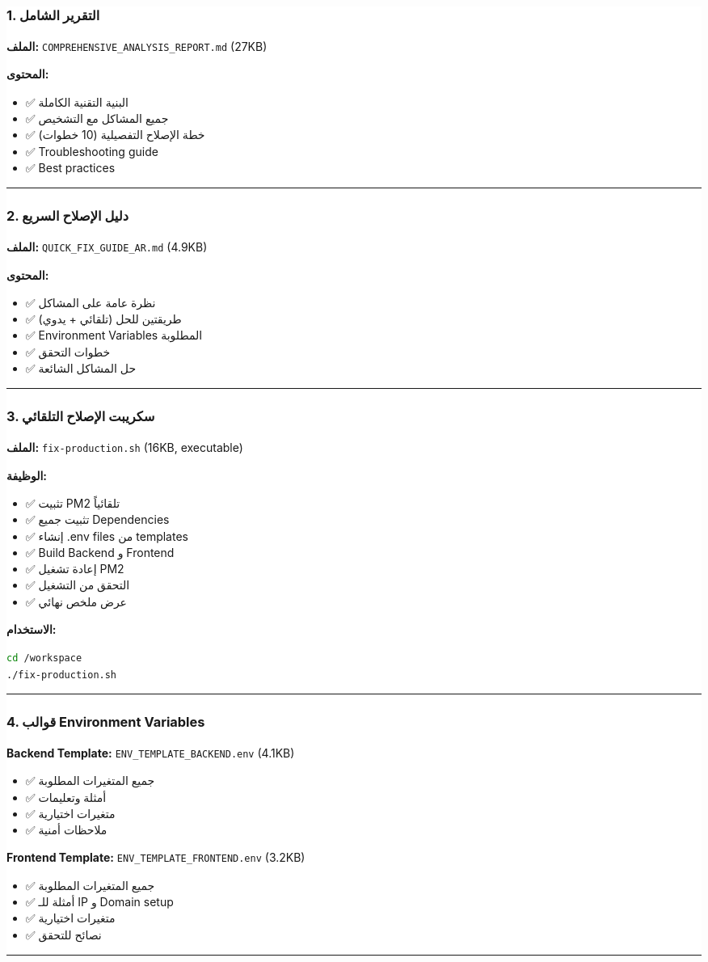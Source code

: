 ### 1. التقرير الشامل
**الملف:** `COMPREHENSIVE_ANALYSIS_REPORT.md` (27KB)

**المحتوى:**
- ✅ البنية التقنية الكاملة
- ✅ جميع المشاكل مع التشخيص
- ✅ خطة الإصلاح التفصيلية (10 خطوات)
- ✅ Troubleshooting guide
- ✅ Best practices

---

### 2. دليل الإصلاح السريع
**الملف:** `QUICK_FIX_GUIDE_AR.md` (4.9KB)

**المحتوى:**
- ✅ نظرة عامة على المشاكل
- ✅ طريقتين للحل (تلقائي + يدوي)
- ✅ Environment Variables المطلوبة
- ✅ خطوات التحقق
- ✅ حل المشاكل الشائعة

---

### 3. سكريبت الإصلاح التلقائي
**الملف:** `fix-production.sh` (16KB, executable)

**الوظيفة:**
- ✅ تثبيت PM2 تلقائياً
- ✅ تثبيت جميع Dependencies
- ✅ إنشاء .env files من templates
- ✅ Build Backend و Frontend
- ✅ إعادة تشغيل PM2
- ✅ التحقق من التشغيل
- ✅ عرض ملخص نهائي

**الاستخدام:**
```bash
cd /workspace
./fix-production.sh
```

---

### 4. قوالب Environment Variables

**Backend Template:** `ENV_TEMPLATE_BACKEND.env` (4.1KB)
- ✅ جميع المتغيرات المطلوبة
- ✅ أمثلة وتعليمات
- ✅ متغيرات اختيارية
- ✅ ملاحظات أمنية

**Frontend Template:** `ENV_TEMPLATE_FRONTEND.env` (3.2KB)
- ✅ جميع المتغيرات المطلوبة
- ✅ أمثلة للـ IP و Domain setup
- ✅ متغيرات اختيارية
- ✅ نصائح للتحقق

---